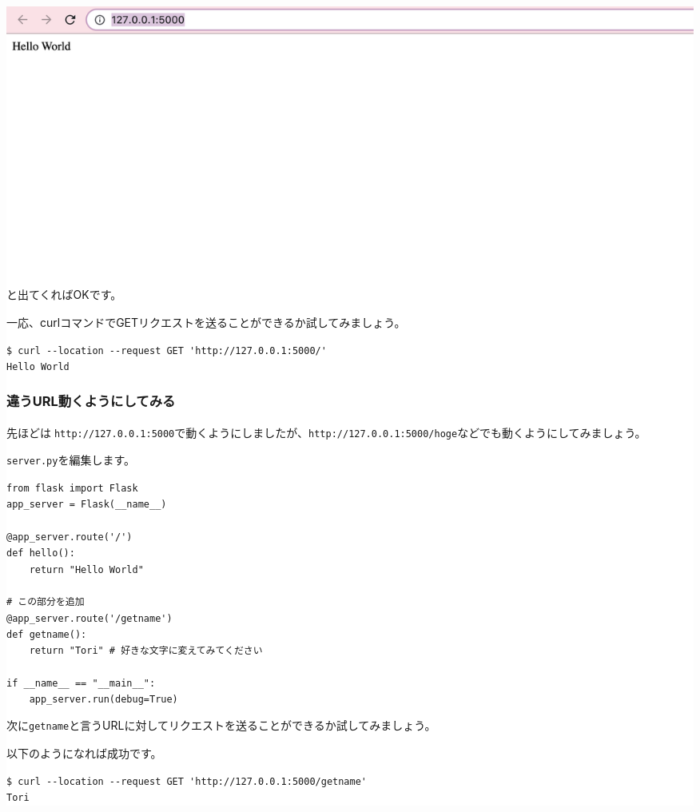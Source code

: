 <img src="img/flask-hello.png" alt="image" title="image">

と出てくればOKです。

一応、curlコマンドでGETリクエストを送ることができるか試してみましょう。
```
$ curl --location --request GET 'http://127.0.0.1:5000/'
Hello World
```

### 違うURL動くようにしてみる
先ほどは `http://127.0.0.1:5000`で動くようにしましたが、`http://127.0.0.1:5000/hoge`などでも動くようにしてみましょう。

`server.py`を編集します。
```
from flask import Flask
app_server = Flask(__name__)

@app_server.route('/')
def hello():
    return "Hello World"

# この部分を追加
@app_server.route('/getname')
def getname():
    return "Tori" # 好きな文字に変えてみてください

if __name__ == "__main__":
    app_server.run(debug=True)
```

次に`getname`と言うURLに対してリクエストを送ることができるか試してみましょう。

以下のようになれば成功です。

```
$ curl --location --request GET 'http://127.0.0.1:5000/getname'
Tori
```
